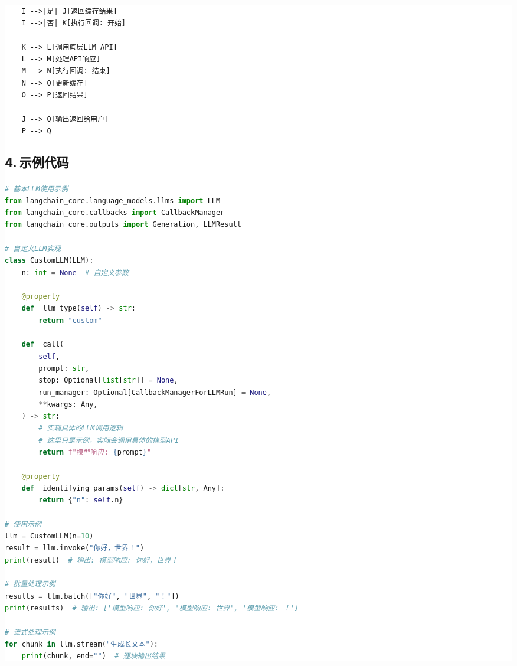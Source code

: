 ```mermaid
    I -->|是| J[返回缓存结果]
    I -->|否| K[执行回调: 开始]
    
    K --> L[调用底层LLM API]
    L --> M[处理API响应]
    M --> N[执行回调: 结束]
    N --> O[更新缓存]
    O --> P[返回结果]
    
    J --> Q[输出返回给用户]
    P --> Q
```

## 4. 示例代码

```python
# 基本LLM使用示例
from langchain_core.language_models.llms import LLM
from langchain_core.callbacks import CallbackManager
from langchain_core.outputs import Generation, LLMResult

# 自定义LLM实现
class CustomLLM(LLM):
    n: int = None  # 自定义参数
    
    @property
    def _llm_type(self) -> str:
        return "custom"
    
    def _call(
        self,
        prompt: str,
        stop: Optional[list[str]] = None,
        run_manager: Optional[CallbackManagerForLLMRun] = None,
        **kwargs: Any,
    ) -> str:
        # 实现具体的LLM调用逻辑
        # 这里只是示例，实际会调用具体的模型API
        return f"模型响应: {prompt}"
    
    @property
    def _identifying_params(self) -> dict[str, Any]:
        return {"n": self.n}

# 使用示例
llm = CustomLLM(n=10)
result = llm.invoke("你好，世界！")
print(result)  # 输出: 模型响应: 你好，世界！

# 批量处理示例
results = llm.batch(["你好", "世界", "！"])
print(results)  # 输出: ['模型响应: 你好', '模型响应: 世界', '模型响应: ！']

# 流式处理示例
for chunk in llm.stream("生成长文本"):
    print(chunk, end="")  # 逐块输出结果
```
